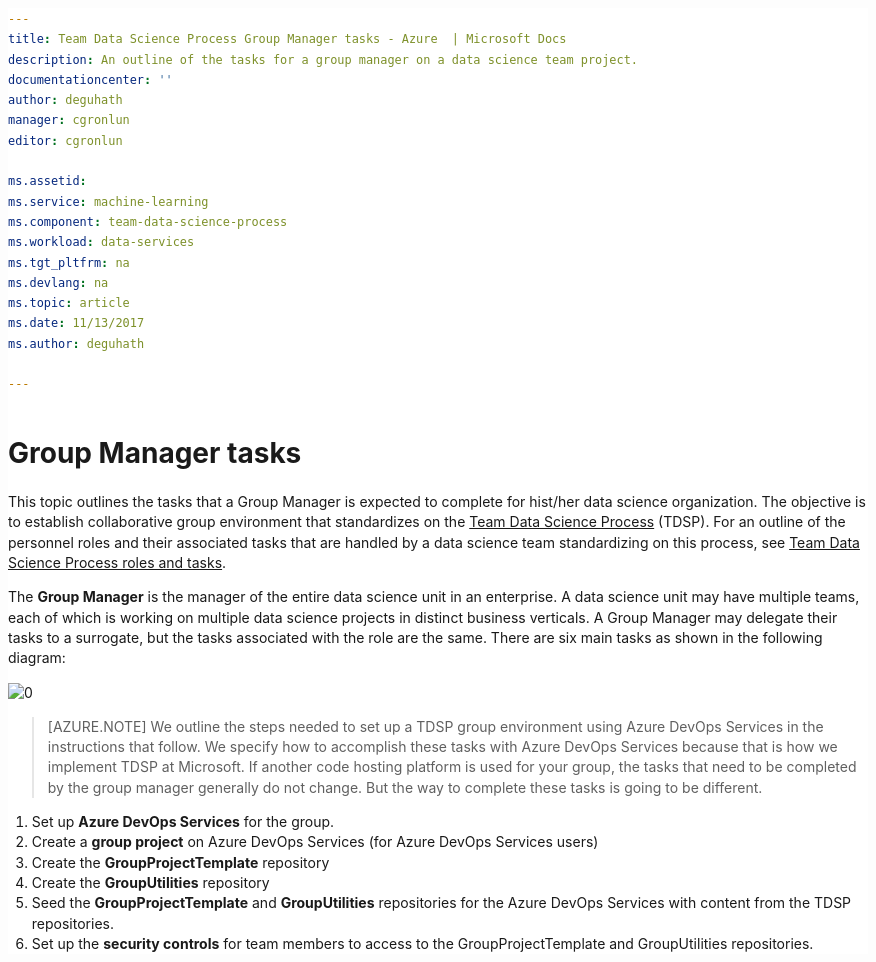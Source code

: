 ```yaml
---
title: Team Data Science Process Group Manager tasks - Azure  | Microsoft Docs
description: An outline of the tasks for a group manager on a data science team project.
documentationcenter: ''
author: deguhath
manager: cgronlun
editor: cgronlun

ms.assetid: 
ms.service: machine-learning
ms.component: team-data-science-process
ms.workload: data-services
ms.tgt_pltfrm: na
ms.devlang: na
ms.topic: article
ms.date: 11/13/2017
ms.author: deguhath

---
```



# Group Manager tasks

This topic outlines the tasks that a Group Manager is expected to complete for hist/her data science organization. The objective is to establish collaborative group environment that standardizes on the [Team Data Science Process](overview.md) (TDSP). For an outline of the personnel roles and their associated tasks that are handled by a data science team standardizing on this process, see [Team Data Science Process roles and tasks](roles-tasks.md).

The **Group Manager** is the manager of the entire data science unit in an enterprise. A data science unit may have multiple teams, each of which is working on multiple data science projects in distinct business verticals. A Group Manager may delegate their tasks to a surrogate, but the tasks associated with the role are the same. There are six main tasks as shown in the following diagram:

![0](./media/group-manager-tasks/tdsp-group-manager.png)


>[AZURE.NOTE] We outline the steps needed to set up a TDSP group environment using Azure DevOps Services in the instructions that follow. We specify how to accomplish these tasks with Azure DevOps Services because that is how we implement TDSP at Microsoft. If another code hosting platform is used for your group, the tasks that need to be completed by the group manager generally do not change. But the way to complete these tasks is going to be different.

1. Set up **Azure DevOps Services** for the group.
2. Create a **group project** on Azure DevOps Services (for Azure DevOps Services users)
3. Create the **GroupProjectTemplate** repository
4. Create the **GroupUtilities** repository
5. Seed the **GroupProjectTemplate** and **GroupUtilities** repositories for the Azure DevOps Services with content from the TDSP repositories.
6. Set up the **security controls** for team members to access to the GroupProjectTemplate and GroupUtilities repositories.
